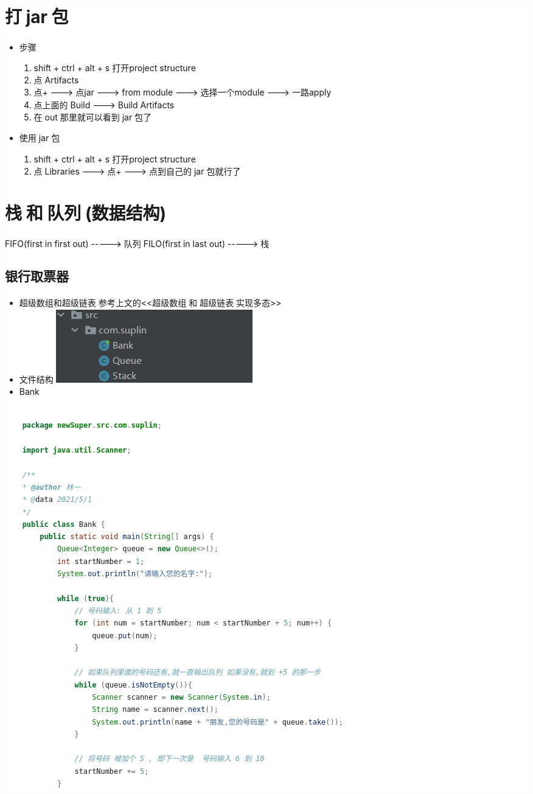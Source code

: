 
# 打 jar 包
- 步骤
    1. shift + ctrl + alt + s 打开project structure
    2. 点 Artifacts
    3. 点+ ---> 点jar ---> from module ---> 选择一个module ---> 一路apply
    4. 点上面的 Build ---> Build Artifacts
    5. 在 out 那里就可以看到 jar 包了

- 使用 jar 包
    1. shift + ctrl + alt + s 打开project structure
    2. 点 Libraries ---> 点+ ---> 点到自己的 jar 包就行了

# 栈 和 队列 (数据结构)
FIFO(first in first out) -----> 队列
FILO(first in last out) -----> 栈

## 银行取票器
- 超级数组和超级链表 参考上文的<<超级数组 和 超级链表 实现多态>>
- 文件结构
  ![](./bank.jpg)
- Bank
  
```java

    package newSuper.src.com.suplin;

    import java.util.Scanner;

    /**
    * @author 林一
    * @data 2021/5/1
    */
    public class Bank {
        public static void main(String[] args) {
            Queue<Integer> queue = new Queue<>();
            int startNumber = 1;
            System.out.println("请输入您的名字:");

            while (true){
                // 号码输入: 从 1 到 5
                for (int num = startNumber; num < startNumber + 5; num++) {
                    queue.put(num);
                }

                // 如果队列里面的号码还有,就一直输出队列 如果没有,就到 +5 的那一步
                while (queue.isNotEmpty()){
                    Scanner scanner = new Scanner(System.in);
                    String name = scanner.next();
                    System.out.println(name + "朋友,您的号码是" + queue.take());
                }

                // 将号码 增加个 5 , 即下一次是  号码输入 6 到 10
                startNumber += 5;
            }
```